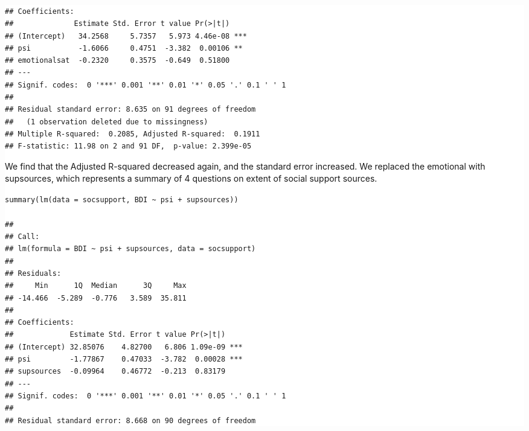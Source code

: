     ## Coefficients:
    ##              Estimate Std. Error t value Pr(>|t|)    
    ## (Intercept)   34.2568     5.7357   5.973 4.46e-08 ***
    ## psi           -1.6066     0.4751  -3.382  0.00106 ** 
    ## emotionalsat  -0.2320     0.3575  -0.649  0.51800    
    ## ---
    ## Signif. codes:  0 '***' 0.001 '**' 0.01 '*' 0.05 '.' 0.1 ' ' 1
    ## 
    ## Residual standard error: 8.635 on 91 degrees of freedom
    ##   (1 observation deleted due to missingness)
    ## Multiple R-squared:  0.2085, Adjusted R-squared:  0.1911 
    ## F-statistic: 11.98 on 2 and 91 DF,  p-value: 2.399e-05

We find that the Adjusted R-squared decreased again, and the standard
error increased. We replaced the emotional with supsources, which
represents a summary of 4 questions on extent of social support sources.

    summary(lm(data = socsupport, BDI ~ psi + supsources))

    ## 
    ## Call:
    ## lm(formula = BDI ~ psi + supsources, data = socsupport)
    ## 
    ## Residuals:
    ##     Min      1Q  Median      3Q     Max 
    ## -14.466  -5.289  -0.776   3.589  35.811 
    ## 
    ## Coefficients:
    ##             Estimate Std. Error t value Pr(>|t|)    
    ## (Intercept) 32.85076    4.82700   6.806 1.09e-09 ***
    ## psi         -1.77867    0.47033  -3.782  0.00028 ***
    ## supsources  -0.09964    0.46772  -0.213  0.83179    
    ## ---
    ## Signif. codes:  0 '***' 0.001 '**' 0.01 '*' 0.05 '.' 0.1 ' ' 1
    ## 
    ## Residual standard error: 8.668 on 90 degrees of freedom